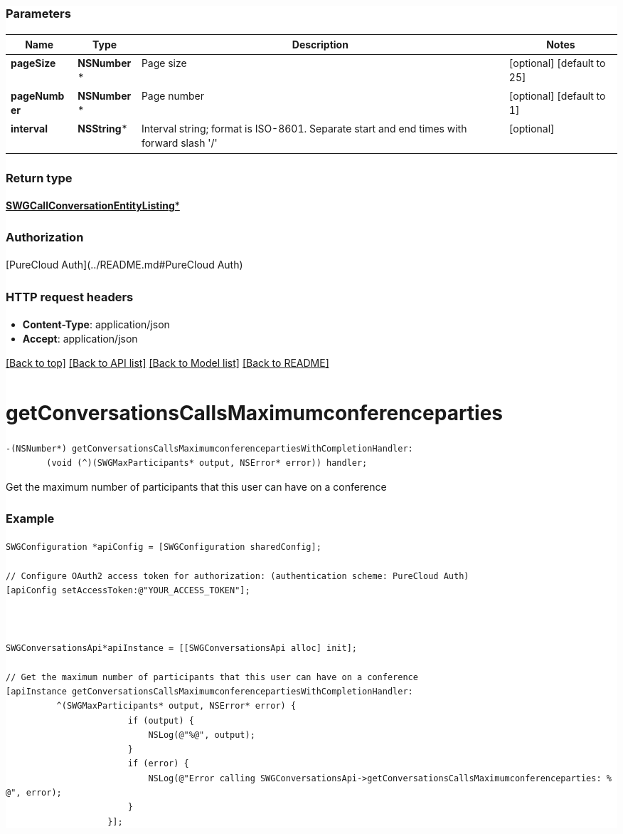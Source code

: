 ### Parameters

Name | Type | Description  | Notes
------------- | ------------- | ------------- | -------------
 **pageSize** | **NSNumber***| Page size | [optional] [default to 25]
 **pageNumber** | **NSNumber***| Page number | [optional] [default to 1]
 **interval** | **NSString***| Interval string; format is ISO-8601. Separate start and end times with forward slash &#39;/&#39; | [optional] 

### Return type

[**SWGCallConversationEntityListing***](SWGCallConversationEntityListing.md)

### Authorization

[PureCloud Auth](../README.md#PureCloud Auth)

### HTTP request headers

 - **Content-Type**: application/json
 - **Accept**: application/json

[[Back to top]](#) [[Back to API list]](../README.md#documentation-for-api-endpoints) [[Back to Model list]](../README.md#documentation-for-models) [[Back to README]](../README.md)

# **getConversationsCallsMaximumconferenceparties**
```objc
-(NSNumber*) getConversationsCallsMaximumconferencepartiesWithCompletionHandler: 
        (void (^)(SWGMaxParticipants* output, NSError* error)) handler;
```

Get the maximum number of participants that this user can have on a conference



### Example 
```objc
SWGConfiguration *apiConfig = [SWGConfiguration sharedConfig];

// Configure OAuth2 access token for authorization: (authentication scheme: PureCloud Auth)
[apiConfig setAccessToken:@"YOUR_ACCESS_TOKEN"];



SWGConversationsApi*apiInstance = [[SWGConversationsApi alloc] init];

// Get the maximum number of participants that this user can have on a conference
[apiInstance getConversationsCallsMaximumconferencepartiesWithCompletionHandler: 
          ^(SWGMaxParticipants* output, NSError* error) {
                        if (output) {
                            NSLog(@"%@", output);
                        }
                        if (error) {
                            NSLog(@"Error calling SWGConversationsApi->getConversationsCallsMaximumconferenceparties: %@", error);
                        }
                    }];
```

